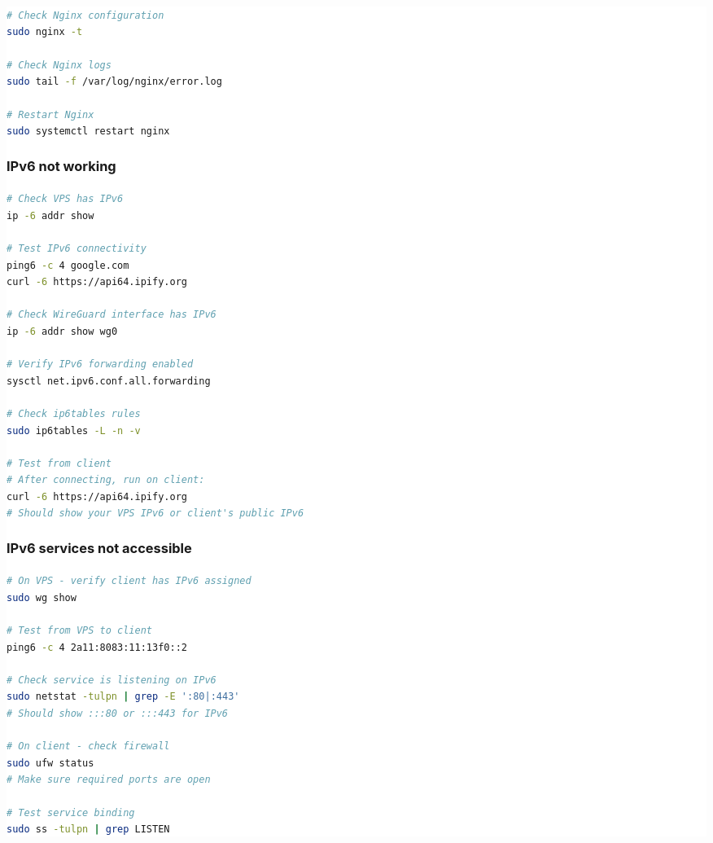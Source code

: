 ```bash
# Check Nginx configuration
sudo nginx -t

# Check Nginx logs
sudo tail -f /var/log/nginx/error.log

# Restart Nginx
sudo systemctl restart nginx
```

### IPv6 not working

```bash
# Check VPS has IPv6
ip -6 addr show

# Test IPv6 connectivity
ping6 -c 4 google.com
curl -6 https://api64.ipify.org

# Check WireGuard interface has IPv6
ip -6 addr show wg0

# Verify IPv6 forwarding enabled
sysctl net.ipv6.conf.all.forwarding

# Check ip6tables rules
sudo ip6tables -L -n -v

# Test from client
# After connecting, run on client:
curl -6 https://api64.ipify.org
# Should show your VPS IPv6 or client's public IPv6
```

### IPv6 services not accessible

```bash
# On VPS - verify client has IPv6 assigned
sudo wg show

# Test from VPS to client
ping6 -c 4 2a11:8083:11:13f0::2

# Check service is listening on IPv6
sudo netstat -tulpn | grep -E ':80|:443'
# Should show :::80 or :::443 for IPv6

# On client - check firewall
sudo ufw status
# Make sure required ports are open

# Test service binding
sudo ss -tulpn | grep LISTEN
```
